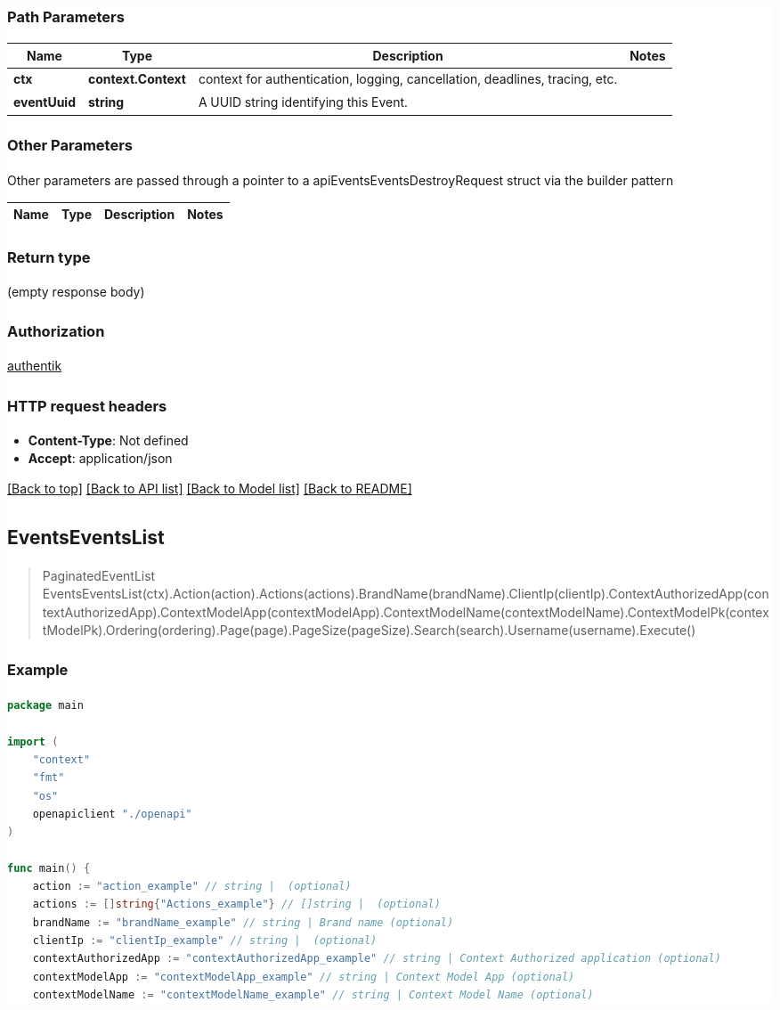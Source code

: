 ### Path Parameters


Name | Type | Description  | Notes
------------- | ------------- | ------------- | -------------
**ctx** | **context.Context** | context for authentication, logging, cancellation, deadlines, tracing, etc.
**eventUuid** | **string** | A UUID string identifying this Event. | 

### Other Parameters

Other parameters are passed through a pointer to a apiEventsEventsDestroyRequest struct via the builder pattern


Name | Type | Description  | Notes
------------- | ------------- | ------------- | -------------


### Return type

 (empty response body)

### Authorization

[authentik](../README.md#authentik)

### HTTP request headers

- **Content-Type**: Not defined
- **Accept**: application/json

[[Back to top]](#) [[Back to API list]](../README.md#documentation-for-api-endpoints)
[[Back to Model list]](../README.md#documentation-for-models)
[[Back to README]](../README.md)


## EventsEventsList

> PaginatedEventList EventsEventsList(ctx).Action(action).Actions(actions).BrandName(brandName).ClientIp(clientIp).ContextAuthorizedApp(contextAuthorizedApp).ContextModelApp(contextModelApp).ContextModelName(contextModelName).ContextModelPk(contextModelPk).Ordering(ordering).Page(page).PageSize(pageSize).Search(search).Username(username).Execute()





### Example

```go
package main

import (
    "context"
    "fmt"
    "os"
    openapiclient "./openapi"
)

func main() {
    action := "action_example" // string |  (optional)
    actions := []string{"Actions_example"} // []string |  (optional)
    brandName := "brandName_example" // string | Brand name (optional)
    clientIp := "clientIp_example" // string |  (optional)
    contextAuthorizedApp := "contextAuthorizedApp_example" // string | Context Authorized application (optional)
    contextModelApp := "contextModelApp_example" // string | Context Model App (optional)
    contextModelName := "contextModelName_example" // string | Context Model Name (optional)
```